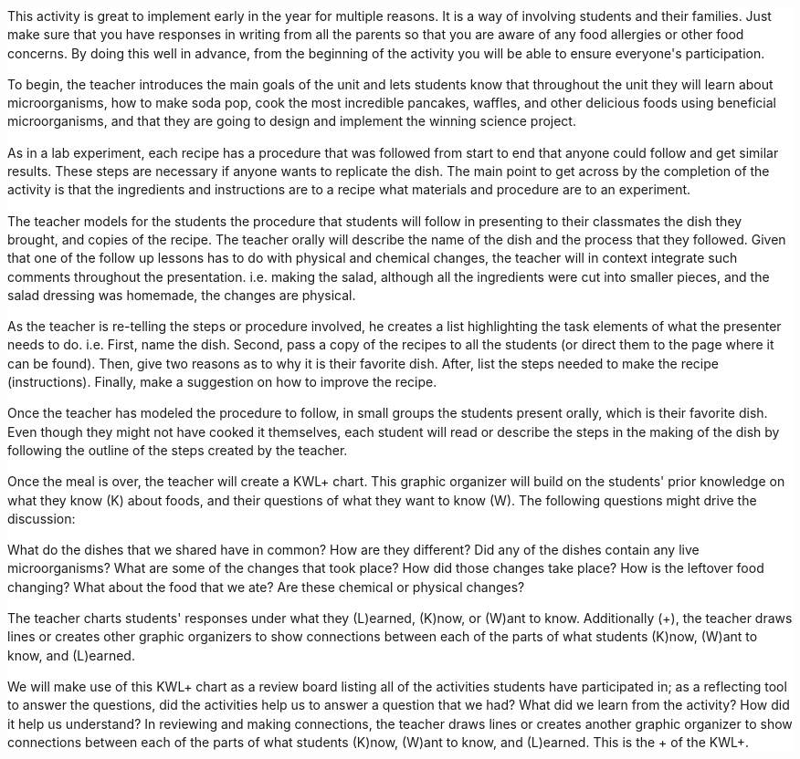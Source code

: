 This activity is great to implement early in the year for multiple reasons. It is a way of involving students and their families. Just make sure that you have responses in writing from all the parents so that you are aware of any food allergies or other food concerns.  By doing this well in advance, from the beginning of the activity you will be able to ensure everyone's participation.
</p>
<p>
To begin, the teacher introduces the main goals of the unit and lets students know that throughout the unit they will learn about microorganisms, how to make soda pop, cook the most incredible pancakes, waffles, and other delicious foods using beneficial microorganisms, and that they are going to design and implement the winning science project.
</p>
<p>
As in a lab experiment, each recipe has a procedure that was followed from start to end that anyone could follow and get similar results. These steps are necessary if anyone wants to replicate the dish. The main point to get across by the completion of the activity is that the ingredients and instructions are to a recipe what materials and procedure are to an experiment.
</p>
<p>
The teacher models for the students the procedure that students will follow in presenting to their classmates the dish they brought, and copies of the recipe. The teacher orally will describe the name of the dish and the process that they followed. Given that one of the follow up lessons has to do with physical and chemical changes, the teacher will in context integrate such comments throughout the presentation. i.e. making the salad, although all the ingredients were cut into smaller pieces, and the salad dressing was homemade, the changes are physical.
</p>
<p>
As the teacher is re-telling the steps or procedure involved, he creates a list highlighting the task elements of what the presenter needs to do. i.e. First, name the dish. Second, pass a copy of the recipes to all the students (or direct them to the page where it can be found). Then, give two reasons as to why it is their favorite dish. After, list the steps needed to make the recipe (instructions). Finally, make a suggestion on how to improve the recipe.
</p>
<p>
Once the teacher has modeled the procedure to follow, in small groups the students present orally, which is their favorite dish. Even though they might not have cooked it themselves, each student will read or describe the steps in the making of the dish by following the outline of the steps created by the teacher.
</p>
<p>
Once the meal is over, the teacher will create a KWL+ chart. This graphic organizer will build on the students' prior knowledge on what they know (K) about foods, and their questions of what they want to know (W). The following questions might drive the discussion:
</p>
<p>
What do the dishes that we shared have in common? How are they different? Did any of the dishes contain any live microorganisms?  What are some of the changes that took place? How did those changes take place? How is the leftover food changing? What about the food that we ate? Are these chemical or physical changes?
</p>
<p>
The teacher charts students' responses under what they (L)earned, (K)now, or (W)ant to know. Additionally (+), the teacher draws lines or creates other graphic organizers to show connections between each of the parts of what students (K)now, (W)ant to know, and (L)earned.
</p>
<p>
We will make use of this KWL+ chart as a review board listing all of the activities students have participated in; as a reflecting tool to answer the questions, did the activities help us to answer a question that we had? What did we learn from the activity? How did it help us understand? In reviewing and making connections, the teacher draws lines or creates another graphic organizer to show connections between each of the parts of what students (K)now, (W)ant to know, and (L)earned. This is the + of the KWL+.
</p>
<p>